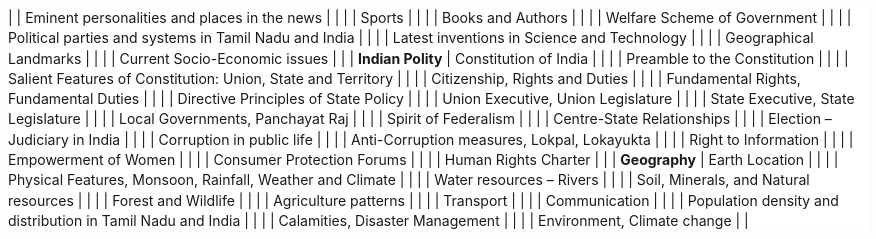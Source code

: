 |                             | Eminent personalities and places in the news                                            |                        |
|                             | Sports                                                                                  |                        |
|                             | Books and Authors                                                                       |                        |
|                             | Welfare Scheme of Government                                                            |                        |
|                             | Political parties and systems in Tamil Nadu and India                                   |                        |
|                             | Latest inventions in Science and Technology                                             |                        |
|                             | Geographical Landmarks                                                                  |                        |
|                             | Current Socio-Economic issues                                                           |                        |
| **Indian Polity**           | Constitution of India                                                                   |                        |
|                             | Preamble to the Constitution                                                            |                        |
|                             | Salient Features of Constitution: Union, State and Territory                            |                        |
|                             | Citizenship, Rights and Duties                                                          |                        |
|                             | Fundamental Rights, Fundamental Duties                                                  |                        |
|                             | Directive Principles of State Policy                                                   |                        |
|                             | Union Executive, Union Legislature                                                     |                        |
|                             | State Executive, State Legislature                                                     |                        |
|                             | Local Governments, Panchayat Raj                                                       |                        |
|                             | Spirit of Federalism                                                                    |                        |
|                             | Centre-State Relationships                                                              |                        |
|                             | Election – Judiciary in India                                                           |                        |
|                             | Corruption in public life                                                               |                        |
|                             | Anti-Corruption measures, Lokpal, Lokayukta                                            |                        |
|                             | Right to Information                                                                    |                        |
|                             | Empowerment of Women                                                                    |                        |
|                             | Consumer Protection Forums                                                              |                        |
|                             | Human Rights Charter                                                                    |                        |
| **Geography**               | Earth Location                                                                          |                        |
|                             | Physical Features, Monsoon, Rainfall, Weather and Climate                              |                        |
|                             | Water resources – Rivers                                                                |                        |
|                             | Soil, Minerals, and Natural resources                                                  |                        |
|                             | Forest and Wildlife                                                                     |                        |
|                             | Agriculture patterns                                                                    |                        |
|                             | Transport                                                                               |                        |
|                             | Communication                                                                           |                        |
|                             | Population density and distribution in Tamil Nadu and India                             |                        |
|                             | Calamities, Disaster Management                                                         |                        |
|                             | Environment, Climate change                                                             |                        |